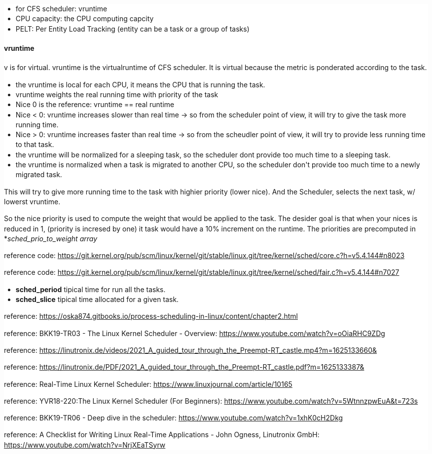 - for CFS scheduler: vruntime
- CPU capacity: the CPU computing capcity 
- PELT: Per Entity Load Tracking (entity can be a task or a group of tasks) 

#### vruntime

v is for virtual. vruntime is the virtualruntime of CFS scheduler. It is virtual because the metric is ponderated according to the task.

 - the vruntime is local for each CPU, it means the CPU that is running the task. 
 - vruntime weights the real running time with priority of the task
 - Nice 0 is the reference: vruntime == real runtime
 - Nice < 0: vruntime increases slower than real time -> so from the scheduler point of view, it will try to give the task more running time.
 - Nice > 0: vruntime increases faster than real time -> so from the scheudler point of view, it will try to provide less running time to that task.
 - the vruntime will be normalized for a sleeping task, so the scheduler dont provide too much time to a sleeping task.
 - the vruntime is normalized when a task is migrated to another CPU, so the scheduler don't provide too much time to a newly migrated task.

This will try to give more running time to the task with highier priority (lower nice). 
And the Scheduler, selects the next task, w/ lowerst vruntime. 

So the nice priority is used to compute the weight that would be applied to the task. The desider goal is that when your nices is reduced in 1, (priority is incresed by one) it task would have a 10% increment on the runtime. The priorities are precomputed in **sched_prio_to_weight array*

reference code: https://git.kernel.org/pub/scm/linux/kernel/git/stable/linux.git/tree/kernel/sched/core.c?h=v5.4.144#n8023

reference code: https://git.kernel.org/pub/scm/linux/kernel/git/stable/linux.git/tree/kernel/sched/fair.c?h=v5.4.144#n7027

- **sched_period** tipical time for run all the tasks.
- **sched_slice** tipical time allocated for a given task.



	
reference: https://oska874.gitbooks.io/process-scheduling-in-linux/content/chapter2.html

reference: BKK19-TR03 - The Linux Kernel Scheduler - Overview: https://www.youtube.com/watch?v=oOiaRHC9ZDg

reference: https://linutronix.de/videos/2021_A_guided_tour_through_the_Preempt-RT_castle.mp4?m=1625133660&

reference: https://linutronix.de/PDF/2021_A_guided_tour_through_the_Preempt-RT_castle.pdf?m=1625133387&

reference: Real-Time Linux Kernel Scheduler: https://www.linuxjournal.com/article/10165

reference: YVR18-220:The Linux Kernel Scheduler (For Beginners):  https://www.youtube.com/watch?v=5WtnnzpwEuA&t=723s

reference: BKK19-TR06 - Deep dive in the scheduler: https://www.youtube.com/watch?v=1xhK0cH2Dkg

reference: A Checklist for Writing Linux Real-Time Applications - John Ogness, Linutronix GmbH: https://www.youtube.com/watch?v=NrjXEaTSyrw
